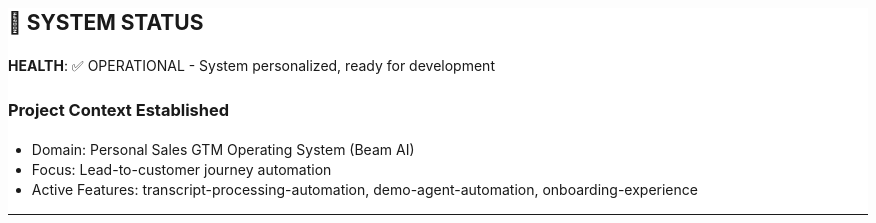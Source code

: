 ## 🎯 SYSTEM STATUS
**HEALTH**: ✅ OPERATIONAL - System personalized, ready for development

### Project Context Established
- Domain: Personal Sales GTM Operating System (Beam AI)
- Focus: Lead-to-customer journey automation
- Active Features: transcript-processing-automation, demo-agent-automation, onboarding-experience

---



